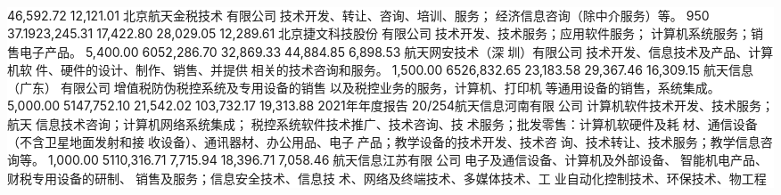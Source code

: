 46,592.72
12,121.01
北京航天金税技术
有限公司
技术开发、转让、咨询、培训、服务；
经济信息咨询（除中介服务）等。
950
37.1923,245.31
17,422.80
28,029.05
12,289.61
北京捷文科技股份
有限公司
技术开发、技术服务；应用软件服务；
计算机系统服务；销售电子产品。
5,400.00
6052,286.70
32,869.33
44,884.85
6,898.53
航天网安技术（深
圳）有限公司
技术开发、信息技术及产品、计算机软
件、硬件的设计、制作、销售、并提供
相关的技术咨询和服务。
1,500.00
6526,832.65
23,183.58
29,367.46
16,309.15
航天信息（广东）
有限公司
增值税防伪税控系统及专用设备的销售
以及税控业务的服务，计算机、打印机
等通用设备的销售，系统集成。
5,000.00
5147,752.10
21,542.02
103,732.17
19,313.88
2021年年度报告
20/254航天信息河南有限
公司
计算机软件技术开发、技术服务；航天
信息技术咨询；计算机网络系统集成；
税控系统软件技术推广、技术咨询、技
术服务；批发零售：计算机软硬件及耗
材、通信设备（不含卫星地面发射和接
收设备）、通讯器材、办公用品、电子
产品；教学设备的技术开发、技术咨
询、技术转让、技术服务；教学信息咨
询等。
1,000.00
5110,316.71
7,715.94
18,396.71
7,058.46
航天信息江苏有限
公司
电子及通信设备、计算机及外部设备、
智能机电产品、财税专用设备的研制、
销售及服务；信息安全技术、信息技
术、网络及终端技术、多媒体技术、工
业自动化控制技术、环保技术、物工程